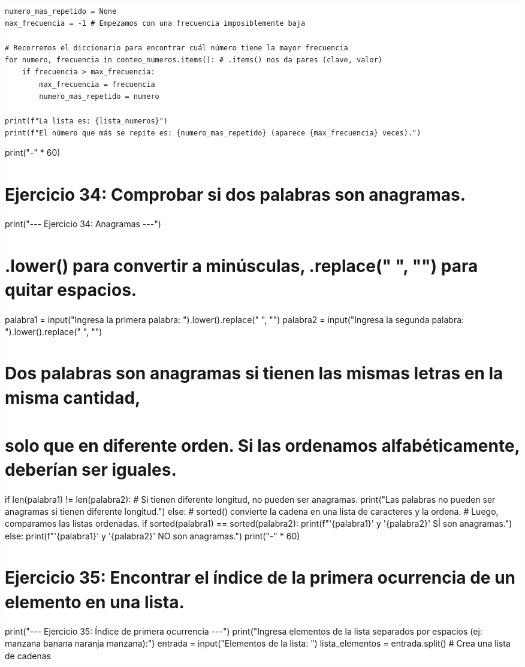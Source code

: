     numero_mas_repetido = None
    max_frecuencia = -1 # Empezamos con una frecuencia imposiblemente baja

    # Recorremos el diccionario para encontrar cuál número tiene la mayor frecuencia
    for numero, frecuencia in conteo_numeros.items(): # .items() nos da pares (clave, valor)
        if frecuencia > max_frecuencia:
            max_frecuencia = frecuencia
            numero_mas_repetido = numero

    print(f"La lista es: {lista_numeros}")
    print(f"El número que más se repite es: {numero_mas_repetido} (aparece {max_frecuencia} veces).")
print("-" * 60)

# Ejercicio 34: Comprobar si dos palabras son anagramas.
print("--- Ejercicio 34: Anagramas ---")
# .lower() para convertir a minúsculas, .replace(" ", "") para quitar espacios.
palabra1 = input("Ingresa la primera palabra: ").lower().replace(" ", "")
palabra2 = input("Ingresa la segunda palabra: ").lower().replace(" ", "")

# Dos palabras son anagramas si tienen las mismas letras en la misma cantidad,
# solo que en diferente orden. Si las ordenamos alfabéticamente, deberían ser iguales.
if len(palabra1) != len(palabra2): # Si tienen diferente longitud, no pueden ser anagramas.
    print("Las palabras no pueden ser anagramas si tienen diferente longitud.")
else:
    # sorted() convierte la cadena en una lista de caracteres y la ordena.
    # Luego, comparamos las listas ordenadas.
    if sorted(palabra1) == sorted(palabra2):
        print(f"'{palabra1}' y '{palabra2}' SÍ son anagramas.")
    else:
        print(f"'{palabra1}' y '{palabra2}' NO son anagramas.")
print("-" * 60)

# Ejercicio 35: Encontrar el índice de la primera ocurrencia de un elemento en una lista.
print("--- Ejercicio 35: Índice de primera ocurrencia ---")
print("Ingresa elementos de la lista separados por espacios (ej: manzana banana naranja manzana):")
entrada = input("Elementos de la lista: ")
lista_elementos = entrada.split() # Crea una lista de cadenas
